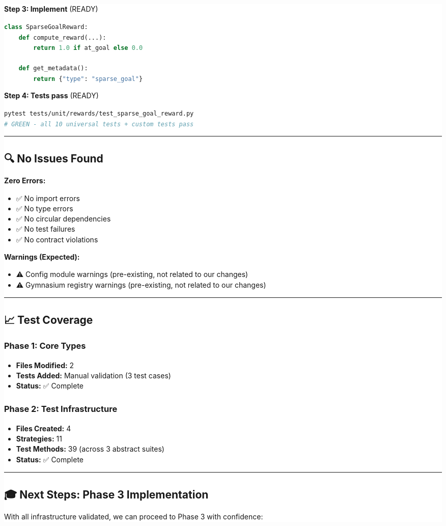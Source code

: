 **Step 3: Implement** (READY)
```python
class SparseGoalReward:
    def compute_reward(...):
        return 1.0 if at_goal else 0.0
    
    def get_metadata():
        return {"type": "sparse_goal"}
```

**Step 4: Tests pass** (READY)
```bash
pytest tests/unit/rewards/test_sparse_goal_reward.py
# GREEN - all 10 universal tests + custom tests pass
```

---

## 🔍 No Issues Found

**Zero Errors:**
- ✅ No import errors
- ✅ No type errors
- ✅ No circular dependencies
- ✅ No test failures
- ✅ No contract violations

**Warnings (Expected):**
- ⚠️  Config module warnings (pre-existing, not related to our changes)
- ⚠️  Gymnasium registry warnings (pre-existing, not related to our changes)

---

## 📈 Test Coverage

### Phase 1: Core Types
- **Files Modified:** 2
- **Tests Added:** Manual validation (3 test cases)
- **Status:** ✅ Complete

### Phase 2: Test Infrastructure  
- **Files Created:** 4
- **Strategies:** 11
- **Test Methods:** 39 (across 3 abstract suites)
- **Status:** ✅ Complete

---

## 🎓 Next Steps: Phase 3 Implementation

With all infrastructure validated, we can proceed to Phase 3 with confidence:
